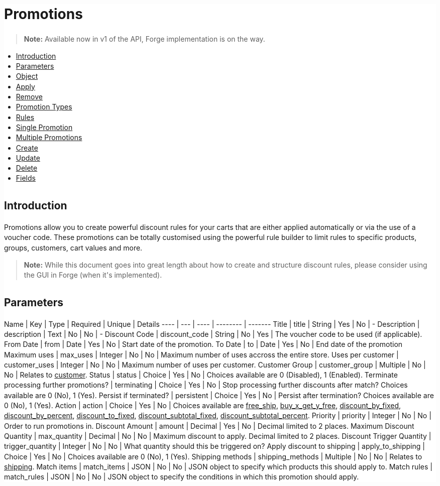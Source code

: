 # Promotions

> **Note:** Available now in v1 of the API, Forge implementation is on the way.

- [Introduction](#introduction)
- [Parameters](#params)
- [Object](#object)
- [Apply](#apply)
- [Remove](#remove)
- [Promotion Types](#type)
- [Rules](#rule)
- [Single Promotion](#single)
- [Multiple Promotions](#multiple)
- [Create](#create)
- [Update](#update)
- [Delete](#delete)
- [Fields](#field)

<a name="introduction"></a>
## Introduction

Promotions allow you to create powerful discount rules for your carts that are either applied automatically or via the use of a voucher code. These promotions can be totally customised using the powerful rule builder to limit rules to specific products, groups, customers, cart values and more.

> **Note:** While this document goes into great length about how to create and structure discount rules, please consider using the GUI in Forge (when it's implemented).

<a name="params"></a>
## Parameters

Name | Key | Type | Required | Unique | Details
---- | --- | ---- | -------- | -------
Title | title | String | Yes | No | -
Description | description | Text | No | No | -
Discount Code | discount_code | String | No | Yes | The voucher code to be used (if applicable).
From Date | from | Date | Yes | No | Start date of the promotion.
To Date | to | Date | Yes | No | End date of the promotion
Maximum uses | max_uses | Integer | No | No | Maximum number of uses accross the entire store.
Uses per customer | customer_uses | Integer | No | No | Maximum number of uses per customer.
Customer Group | customer_group | Multiple | No | No | Relates to [customer](customer).
Status | status | Choice | Yes | No | Choices available are 0 (Disabled), 1 (Enabled).
Terminate processing further promotions? | terminating | Choice | Yes | No | Stop processing further discounts after match? Choices available are 0 (No), 1 (Yes).
Persist if terminated? | persistent | Choice | Yes | No | Persist after termination? Choices available are 0 (No), 1 (Yes).
Action | action | Choice | Yes | No | Choices available are [free_ship](#type), [buy_x_get_y_free](#type), [discount_by_fixed](#type), [discount_by_percent](#type), [discount_to_fixed](#type), [discount_subtotal_fixed](#type), [discount_subtotal_percent](#type).
Priority | priority | Integer | No | No | Order to run promotions in.
Discount Amount | amount | Decimal | Yes | No | Decimal limited to 2 places.
Maximum Discount Quantity | max_quantity | Decimal | No | No | Maximum discount to apply. Decimal limited to 2 places.
Discount Trigger Quantity | trigger_quantity | Integer | No | No | What quantity should this be triggered on?
Apply discount to shipping | apply_to_shipping | Choice | Yes | No | Choices available are 0 (No), 1 (Yes).
Shipping methods | shipping_methods | Multiple | No | No | Relates to [shipping](shipping).
Match items | match_items | JSON | No | No | JSON object to specify which products this should apply to.
Match rules | match_rules | JSON | No | No | JSON object to specify the conditions in which this promotion should apply.
